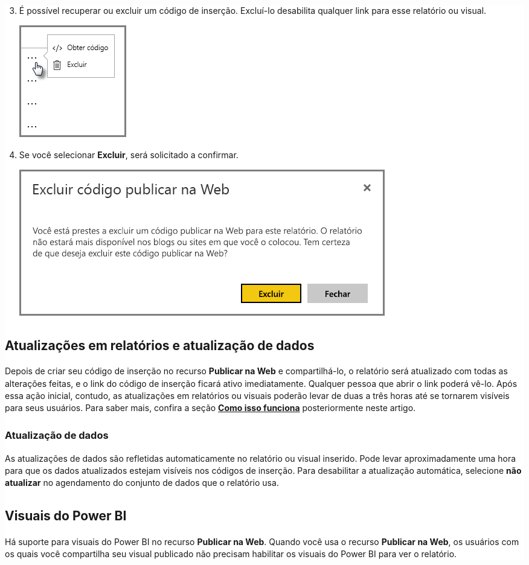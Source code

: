 3. É possível recuperar ou excluir um código de inserção. Excluí-lo desabilita qualquer link para esse relatório ou visual.

   ![PtW10](media/service-publish-to-web/publish_to_web10.png)

4. Se você selecionar **Excluir**, será solicitado a confirmar.

   ![PtW11](media/service-publish-to-web/publish_to_web11.png)

## <a name="updates-to-reports-and-data-refresh"></a>Atualizações em relatórios e atualização de dados

Depois de criar seu código de inserção no recurso **Publicar na Web** e compartilhá-lo, o relatório será atualizado com todas as alterações feitas, e o link do código de inserção ficará ativo imediatamente. Qualquer pessoa que abrir o link poderá vê-lo. Após essa ação inicial, contudo, as atualizações em relatórios ou visuais poderão levar de duas a três horas até se tornarem visíveis para seus usuários. Para saber mais, confira a seção [**Como isso funciona**](#howitworks) posteriormente neste artigo. 

### <a name="data-refresh"></a>Atualização de dados

As atualizações de dados são refletidas automaticamente no relatório ou visual inserido. Pode levar aproximadamente uma hora para que os dados atualizados estejam visíveis nos códigos de inserção. Para desabilitar a atualização automática, selecione **não atualizar** no agendamento do conjunto de dados que o relatório usa.  

## <a name="power-bi-visuals"></a>Visuais do Power BI

Há suporte para visuais do Power BI no recurso **Publicar na Web**. Quando você usa o recurso **Publicar na Web**, os usuários com os quais você compartilha seu visual publicado não precisam habilitar os visuais do Power BI para ver o relatório.
